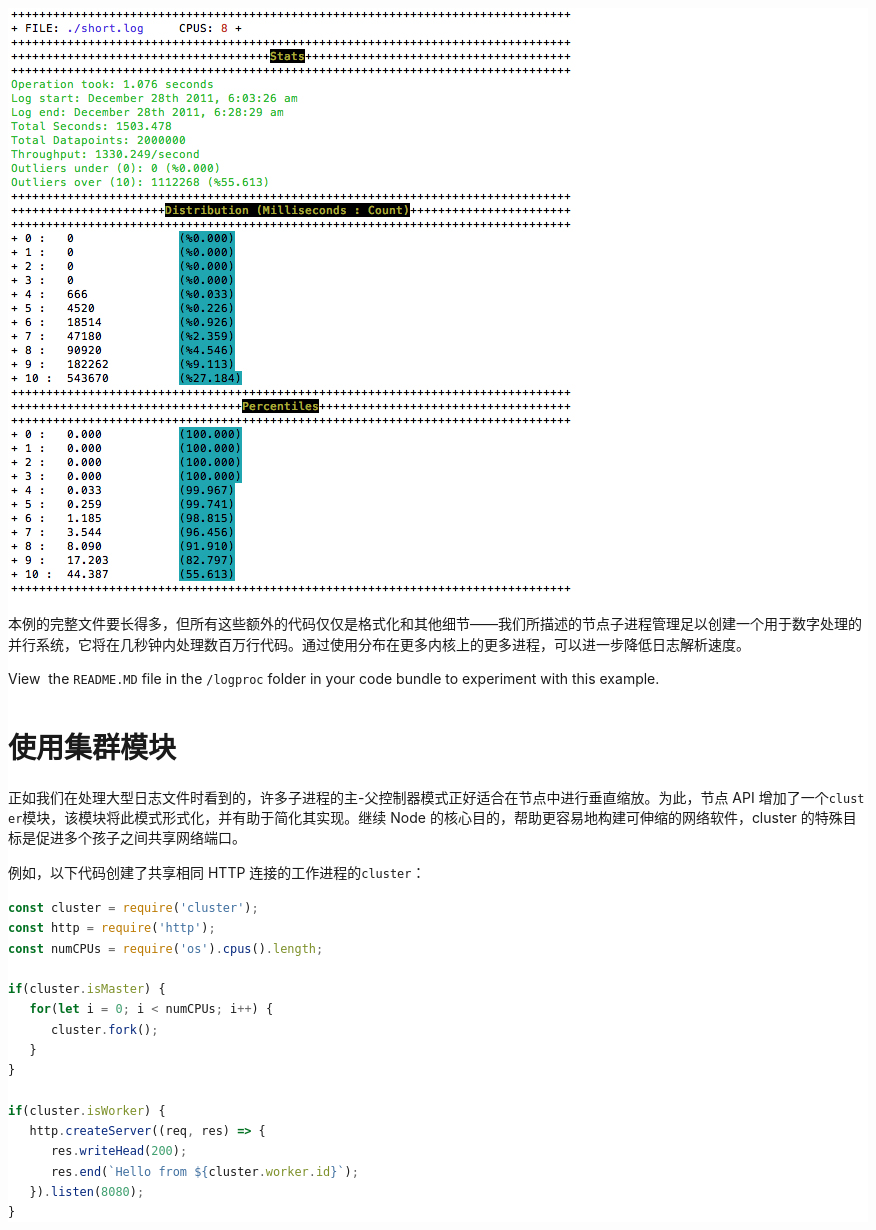 ![](img/82dec7c0-d77b-4218-9152-3bab484979d4.jpg)

本例的完整文件要长得多，但所有这些额外的代码仅仅是格式化和其他细节——我们所描述的节点子进程管理足以创建一个用于数字处理的并行系统，它将在几秒钟内处理数百万行代码。通过使用分布在更多内核上的更多进程，可以进一步降低日志解析速度。

View  the `README.MD` file in the `/logproc` folder in your code bundle to experiment with this example.

# 使用集群模块

正如我们在处理大型日志文件时看到的，许多子进程的主-父控制器模式正好适合在节点中进行垂直缩放。为此，节点 API 增加了一个`cluster`模块，该模块将此模式形式化，并有助于简化其实现。继续 Node 的核心目的，帮助更容易地构建可伸缩的网络软件，cluster 的特殊目标是促进多个孩子之间共享网络端口。

例如，以下代码创建了共享相同 HTTP 连接的工作进程的`cluster`：

```js
const cluster = require('cluster');
const http = require('http');
const numCPUs = require('os').cpus().length;

if(cluster.isMaster) {
   for(let i = 0; i < numCPUs; i++) {
      cluster.fork();
   }
}

if(cluster.isWorker) {
   http.createServer((req, res) => {
      res.writeHead(200);
      res.end(`Hello from ${cluster.worker.id}`);
   }).listen(8080);
}
```
